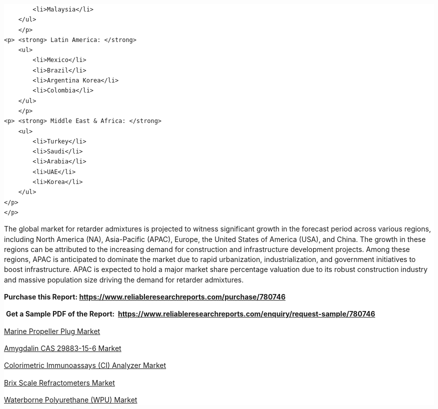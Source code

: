             <li>Malaysia</li>
        </ul>
        </p> 
    <p> <strong> Latin America: </strong>
        <ul>
            <li>Mexico</li>
            <li>Brazil</li>
            <li>Argentina Korea</li>
            <li>Colombia</li>
        </ul>
        </p> 
    <p> <strong> Middle East & Africa: </strong>
        <ul>
            <li>Turkey</li>
            <li>Saudi</li>
            <li>Arabia</li>
            <li>UAE</li>
            <li>Korea</li>
        </ul>
    </p>
    </p>
<p><p>The global market for retarder admixtures is projected to witness significant growth in the forecast period across various regions, including North America (NA), Asia-Pacific (APAC), Europe, the United States of America (USA), and China. The growth in these regions can be attributed to the increasing demand for construction and infrastructure development projects. Among these regions, APAC is anticipated to dominate the market due to rapid urbanization, industrialization, and government initiatives to boost infrastructure. APAC is expected to hold a major market share percentage valuation due to its robust construction industry and massive population size driving the demand for retarder admixtures.</p></p>
<p><strong>Purchase this Report: <a href="https://www.reliableresearchreports.com/purchase/780746">https://www.reliableresearchreports.com/purchase/780746</a></strong></p>
<p>&nbsp;<strong>Get a Sample PDF of the Report:&nbsp;&nbsp;<a href="https://www.reliableresearchreports.com/enquiry/request-sample/780746">https://www.reliableresearchreports.com/enquiry/request-sample/780746</a></strong></p>
<p><strong></strong></p>
<p><p><a href="https://github.com/surverupesha/Market-Research-Report-List-1/blob/main/marine-propeller-plug-market.md">Marine Propeller Plug Market</a></p><p><a href="https://medium.com/@laneygibson1991/amygdalin-cas-29883-15-6-market-report-reveals-the-latest-trends-and-growth-opportunities-of-this-e79ee6f9298a">Amygdalin CAS 29883-15-6 Market</a></p><p><a href="https://medium.com/@javiermante/colorimetric-immunoassays-ci-analyzer-market-focuses-on-market-share-size-and-projected-forecast-0f122eb8fad9">Colorimetric Immunoassays (CI) Analyzer Market</a></p><p><a href="https://github.com/amonskiyk/Market-Research-Report-List-1/blob/main/brix-scale-refractometers-market.md">Brix Scale Refractometers Market</a></p><p><a href="https://www.linkedin.com/pulse/waterborne-polyurethane-wpu-market-size-share-global/">Waterborne Polyurethane (WPU) Market</a></p></p>